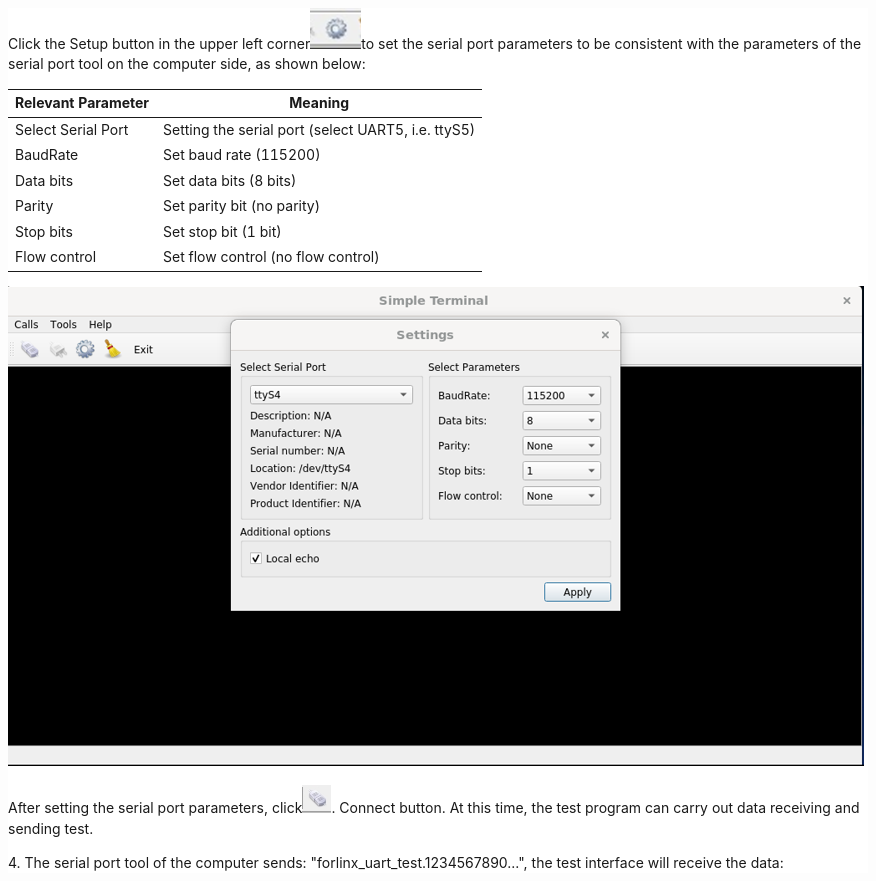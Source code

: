 Click the Setup button in the upper left corner![](images/OK3588-C_Forlinx22_04_User_Manual/1718953727264-ff3f6038-06dc-4e83-bc82-4596f997fd6b.png)to set the serial port parameters to be consistent with the parameters of the serial port tool on the computer side, as shown below:

| **Relevant Parameter**| **Meaning**
|----------|----------
| Select Serial Port| Setting the serial port (select UART5, i.e. ttyS5)
| BaudRate| Set baud rate (115200)
| Data bits| Set data bits (8 bits)
| Parity| Set parity bit (no parity)
| Stop bits| Set stop bit (1 bit)
| Flow control| Set flow control (no flow control)

![](images/OK3588-C_Forlinx22_04_User_Manual/1718953727493-5e2da8a4-28aa-4c90-9f51-b9baa3799ae5.png)

After setting the serial port parameters, click![](images/OK3588-C_Forlinx22_04_User_Manual/1718953727713-b799d74f-aacc-437a-9151-5cccbf0e7eb6.png). Connect button. At this time, the test program can carry out data receiving and sending test.

4\. The serial port tool of the computer sends: "forlinx\_uart\_test.1234567890...", the test interface will receive the data:
